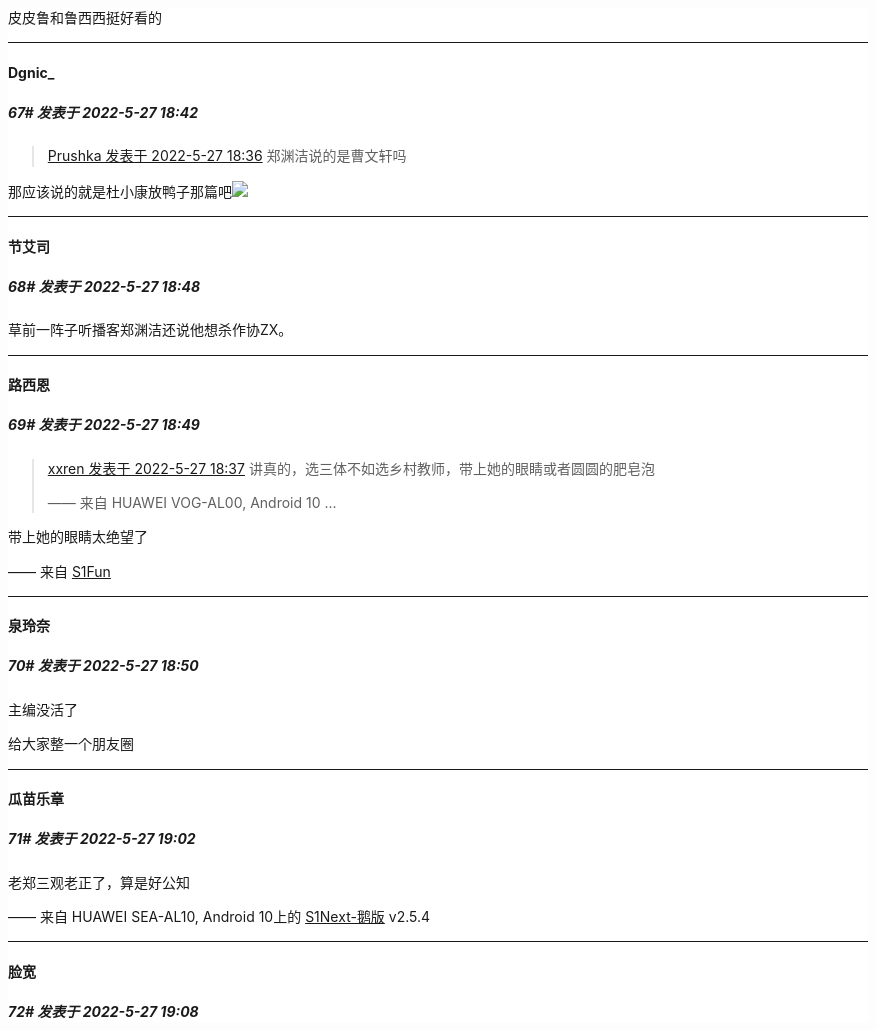 皮皮鲁和鲁西西挺好看的

*****

####  Dgnic_  
##### 67#       发表于 2022-5-27 18:42

<blockquote><a href="httphttps://bbs.saraba1st.com/2b/forum.php?mod=redirect&amp;goto=findpost&amp;pid=56017572&amp;ptid=2071780" target="_blank">Prushka 发表于 2022-5-27 18:36</a>
郑渊洁说的是曹文轩吗</blockquote>
那应该说的就是杜小康放鸭子那篇吧<img src="https://static.saraba1st.com/image/smiley/face2017/067.png" referrerpolicy="no-referrer">

*****

####  节艾司  
##### 68#       发表于 2022-5-27 18:48

草前一阵子听播客郑渊洁还说他想杀作协ZX。

*****

####  路西恩  
##### 69#       发表于 2022-5-27 18:49

<blockquote><a href="httphttps://bbs.saraba1st.com/2b/forum.php?mod=redirect&amp;goto=findpost&amp;pid=56017597&amp;ptid=2071780" target="_blank">xxren 发表于 2022-5-27 18:37</a>
讲真的，选三体不如选乡村教师，带上她的眼睛或者圆圆的肥皂泡

—— 来自 HUAWEI VOG-AL00, Android 10 ...</blockquote>
带上她的眼睛太绝望了

—— 来自 [S1Fun](https://s1fun.koalcat.com)

*****

####  泉玲奈  
##### 70#       发表于 2022-5-27 18:50

主编没活了

给大家整一个朋友圈



*****

####  瓜苗乐章  
##### 71#       发表于 2022-5-27 19:02

老郑三观老正了，算是好公知

—— 来自 HUAWEI SEA-AL10, Android 10上的 [S1Next-鹅版](https://github.com/ykrank/S1-Next/releases) v2.5.4

*****

####  脸宽  
##### 72#       发表于 2022-5-27 19:08
